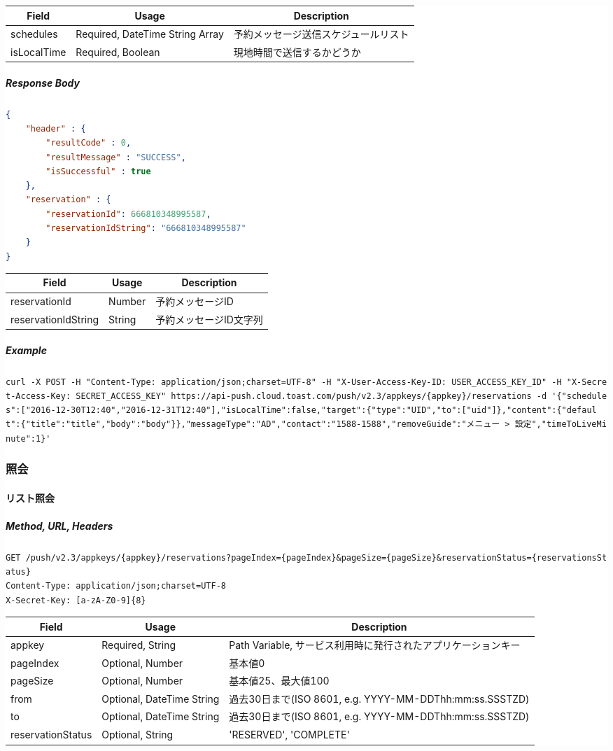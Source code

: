 | Field | Usage | Description |
| - | - | - |
| schedules | Required, DateTime String Array | 予約メッセージ送信スケジュールリスト |
| isLocalTime | Required, Boolean | 現地時間で送信するかどうか |

##### Response Body

```json
{
	"header" : {
		"resultCode" : 0,
		"resultMessage" : "SUCCESS",
		"isSuccessful" : true
	},
	"reservation" : {
		"reservationId": 666810348995587,
		"reservationIdString": "666810348995587"
	}
}
```

| Field | Usage | Description |
| - | - | - |
| reservationId | Number | 予約メッセージID |
| reservationIdString | String | 予約メッセージID文字列 |

##### Example
```
curl -X POST -H "Content-Type: application/json;charset=UTF-8" -H "X-User-Access-Key-ID: USER_ACCESS_KEY_ID" -H "X-Secret-Access-Key: SECRET_ACCESS_KEY" https://api-push.cloud.toast.com/push/v2.3/appkeys/{appkey}/reservations -d '{"schedules":["2016-12-30T12:40","2016-12-31T12:40"],"isLocalTime":false,"target":{"type":"UID","to":["uid"]},"content":{"default":{"title":"title","body":"body"}},"messageType":"AD","contact":"1588-1588","removeGuide":"メニュー > 設定","timeToLiveMinute":1}'
```

### 照会
#### リスト照会
##### Method, URL, Headers
```
GET /push/v2.3/appkeys/{appkey}/reservations?pageIndex={pageIndex}&pageSize={pageSize}&reservationStatus={reservationsStatus}
Content-Type: application/json;charset=UTF-8
X-Secret-Key: [a-zA-Z0-9]{8}
```

| Field | Usage | Description |
| - | - | - |
| appkey | Required, String | Path Variable, サービス利用時に発行されたアプリケーションキー |
| pageIndex | Optional, Number | 基本値0 |
| pageSize | Optional, Number | 基本値25、最大値100 |
| from | Optional, DateTime String | 過去30日まで(ISO 8601, e.g. YYYY-MM-DDThh:mm:ss.SSSTZD) |
| to | Optional, DateTime String | 過去30日まで(ISO 8601, e.g. YYYY-MM-DDThh:mm:ss.SSSTZD) |
| reservationStatus | Optional, String | 'RESERVED', 'COMPLETE' |
